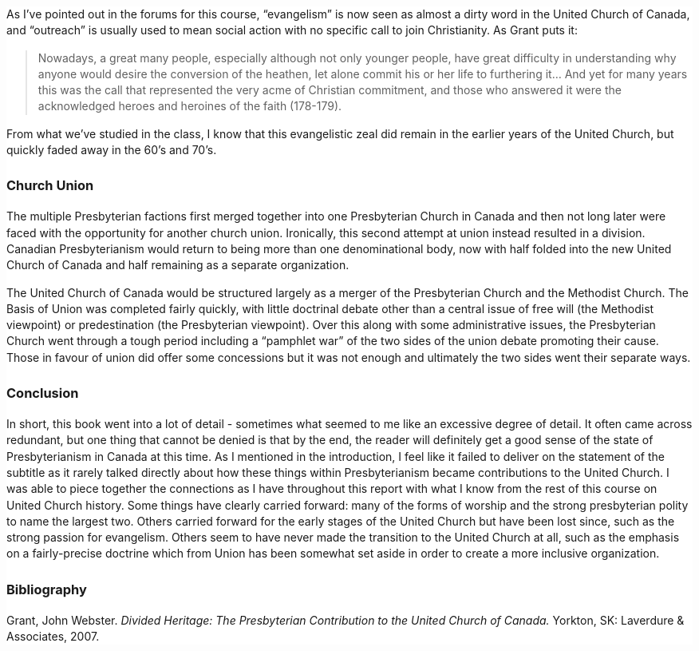 As I’ve pointed out in the forums for this course, “evangelism” is now seen as almost a dirty word in the United Church of Canada, and “outreach” is usually used to mean social action with no specific call to join Christianity. As Grant puts it:

> Nowadays, a great many people, especially although not only younger people, have great difficulty in understanding why anyone would desire the conversion of the heathen, let alone commit his or her life to furthering it… And yet for many years this was the call that represented the very acme of Christian commitment, and those who answered it were the acknowledged heroes and heroines of the faith (178-179).

From what we’ve studied in the class, I know that this evangelistic zeal did remain in the earlier years of the United Church, but quickly faded away in the 60’s and 70’s.

### Church Union

The multiple Presbyterian factions first merged together into one Presbyterian Church in Canada and then not long later were faced with the opportunity for another church union. Ironically, this second attempt at union instead resulted in a division. Canadian Presbyterianism would return to being more than one denominational body, now with half folded into the new United Church of Canada and half remaining as a separate organization.

The United Church of Canada would be structured largely as a merger of the Presbyterian Church and the Methodist Church. The Basis of Union was completed fairly quickly, with little doctrinal debate other than a central issue of free will (the Methodist viewpoint) or predestination (the Presbyterian viewpoint). Over this along with some administrative issues, the Presbyterian Church went through a tough period including a “pamphlet war” of the two sides of the union debate promoting their cause. Those in favour of union did offer some concessions but it was not enough and ultimately the two sides went their separate ways.

### Conclusion

In short, this book went into a lot of detail - sometimes what seemed to me like an excessive degree of detail. It often came across redundant, but one thing that cannot be denied is that by the end, the reader will definitely get a good sense of the state of Presbyterianism in Canada at this time. As I mentioned in the introduction, I feel like it failed to deliver on the statement of the subtitle as it rarely talked directly about how these things within Presbyterianism became contributions to the United Church. I was able to piece together the connections as I have throughout this report with what I know from the rest of this course on United Church history. Some things have clearly carried forward: many of the forms of worship and the strong presbyterian polity to name the largest two. Others carried forward for the early stages of the United Church but have been lost since, such as the strong passion for evangelism. Others seem to have never made the transition to the United Church at all, such as the emphasis on a fairly-precise doctrine which from Union has been somewhat set aside in order to create a more inclusive organization.

### Bibliography

Grant, John Webster. _Divided Heritage: The Presbyterian Contribution to the United Church of Canada._ Yorkton, SK: Laverdure & Associates, 2007.
